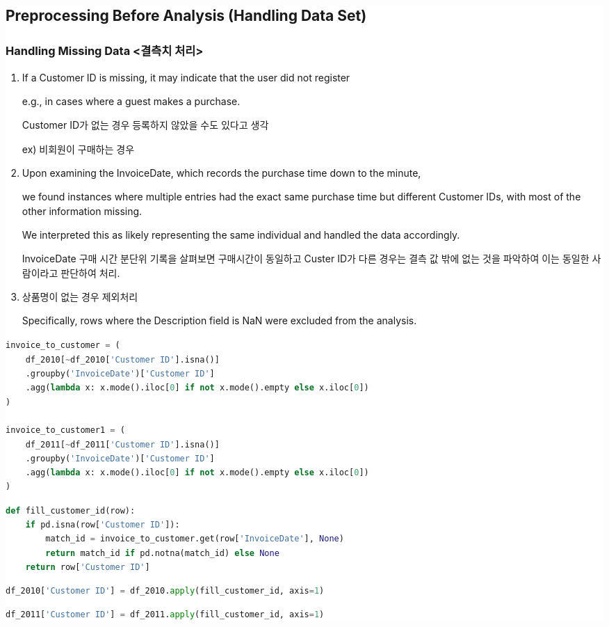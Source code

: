 ## Preprocessing Before Analysis (Handling Data Set)

### Handling Missing Data <결측치 처리>

1. If a Customer ID is missing, it may indicate that the user did not register 

    e.g., in cases where a guest makes a purchase.

    Customer ID가 없는 경우 등록하지 않았을 수도 있다고 생각
    
    ex) 비회원이 구매하는 경우

2. Upon examining the InvoiceDate, which records the purchase time down to the minute,

    we found instances where multiple entries had the exact same purchase time but different Customer IDs, with most of the other information missing.
    
    We interpreted this as likely representing the same individual and handled the data accordingly.
    
    InvoiceDate 구매 시간 분단위 기록을 살펴보면 구매시간이 동일하고 Custer ID가 다른 경우는 결측 값 밖에 없는 것을 파악하여 이는 동일한 사람이라고 판단하여 처리.

3. 상품명이 없는 경우 제외처리 

   Specifically, rows where the Description field is NaN were excluded from the analysis.


```python
invoice_to_customer = (
    df_2010[~df_2010['Customer ID'].isna()]
    .groupby('InvoiceDate')['Customer ID']
    .agg(lambda x: x.mode().iloc[0] if not x.mode().empty else x.iloc[0])
)

invoice_to_customer1 = (
    df_2011[~df_2011['Customer ID'].isna()]
    .groupby('InvoiceDate')['Customer ID']
    .agg(lambda x: x.mode().iloc[0] if not x.mode().empty else x.iloc[0])
)
```


```python
def fill_customer_id(row):
    if pd.isna(row['Customer ID']):
        match_id = invoice_to_customer.get(row['InvoiceDate'], None)
        return match_id if pd.notna(match_id) else None
    return row['Customer ID']
```


```python
df_2010['Customer ID'] = df_2010.apply(fill_customer_id, axis=1)
```


```python
df_2011['Customer ID'] = df_2011.apply(fill_customer_id, axis=1)
```
